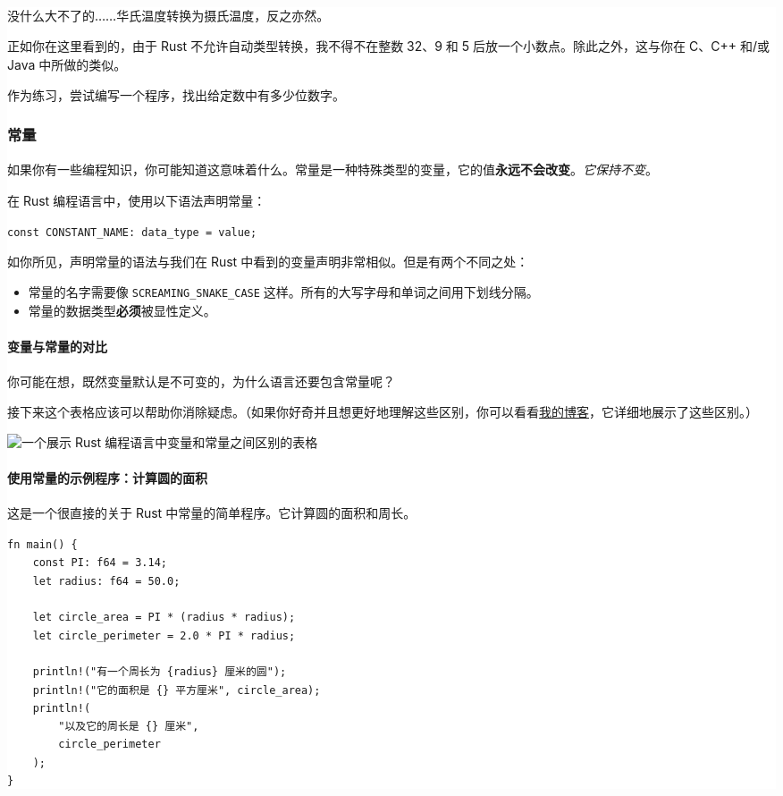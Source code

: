 没什么大不了的……华氏温度转换为摄氏温度，反之亦然。


正如你在这里看到的，由于 Rust 不允许自动类型转换，我不得不在整数 32、9 和 5 后放一个小数点。除此之外，这与你在 C、C++ 和/或 Java 中所做的类似。


作为练习，尝试编写一个程序，找出给定数中有多少位数字。


### 常量


如果你有一些编程知识，你可能知道这意味着什么。常量是一种特殊类型的变量，它的值**永远不会改变**。*它保持不变*。


在 Rust 编程语言中，使用以下语法声明常量：



```
const CONSTANT_NAME: data_type = value;

```

如你所见，声明常量的语法与我们在 Rust 中看到的变量声明非常相似。但是有两个不同之处：


* 常量的名字需要像 `SCREAMING_SNAKE_CASE` 这样。所有的大写字母和单词之间用下划线分隔。
* 常量的数据类型**必须**被显性定义。


#### 变量与常量的对比


你可能在想，既然变量默认是不可变的，为什么语言还要包含常量呢？


接下来这个表格应该可以帮助你消除疑虑。（如果你好奇并且想更好地理解这些区别，你可以看看[我的博客](https://blog.thefossguy.com/posts/immutable-vars-vs-constants-rs.md?ref=itsfoss.com)，它详细地展示了这些区别。）


![一个展示 Rust 编程语言中变量和常量之间区别的表格](/data/attachment/album/202305/01/145031yte8qc9cm85ytsut.png)


#### 使用常量的示例程序：计算圆的面积


这是一个很直接的关于 Rust 中常量的简单程序。它计算圆的面积和周长。



```
fn main() {
    const PI: f64 = 3.14;
    let radius: f64 = 50.0;

    let circle_area = PI * (radius * radius);
    let circle_perimeter = 2.0 * PI * radius;

    println!("有一个周长为 {radius} 厘米的圆");
    println!("它的面积是 {} 平方厘米", circle_area);
    println!(
        "以及它的周长是 {} 厘米",
        circle_perimeter
    );
}

```
